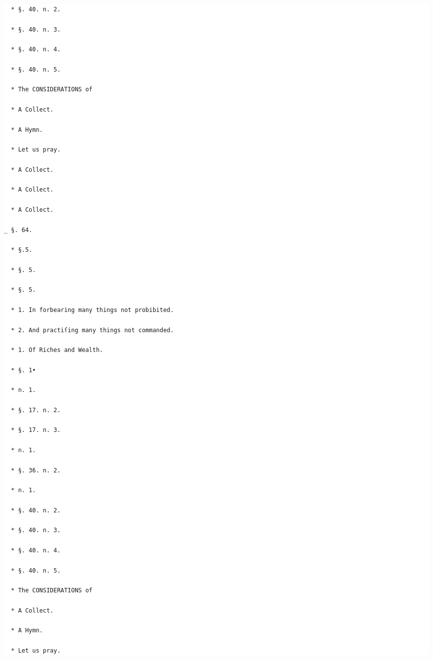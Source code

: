       * §. 40. n. 2.

      * §. 40. n. 3.

      * §. 40. n. 4.

      * §. 40. n. 5.

      * The CONSIDERATIONS of

      * A Collect.

      * A Hymn.

      * Let us pray.

      * A Collect.

      * A Collect.

      * A Collect.

    _ §. 64. 

      * §.5.

      * §. 5.

      * §. 5.

      * 1. In forbearing many things not probibited.

      * 2. And practiſing many things not commanded.

      * 1. Of Riches and Wealth.

      * §. 1•

      * n. 1.

      * §. 17. n. 2.

      * §. 17. n. 3.

      * n. 1.

      * §. 36. n. 2.

      * n. 1.

      * §. 40. n. 2.

      * §. 40. n. 3.

      * §. 40. n. 4.

      * §. 40. n. 5.

      * The CONSIDERATIONS of

      * A Collect.

      * A Hymn.

      * Let us pray.
